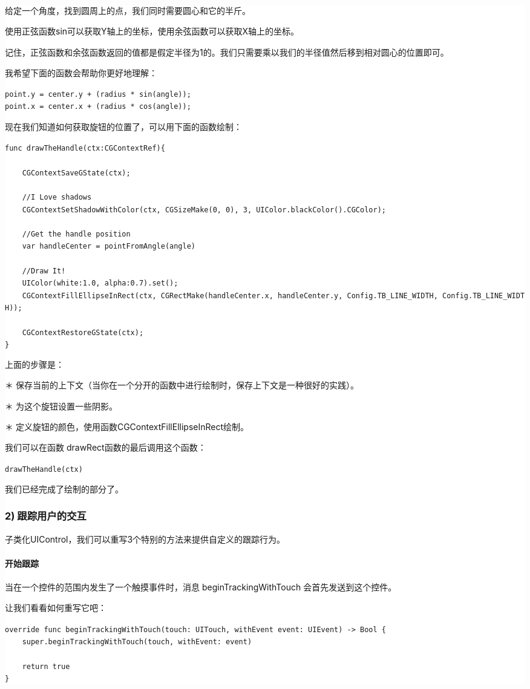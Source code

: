 
给定一个角度，找到圆周上的点，我们同时需要圆心和它的半斤。

使用正弦函数sin可以获取Y轴上的坐标，使用余弦函数可以获取X轴上的坐标。

记住，正弦函数和余弦函数返回的值都是假定半径为1的。我们只需要乘以我们的半径值然后移到相对圆心的位置即可。

我希望下面的函数会帮助你更好地理解：

    point.y = center.y + (radius * sin(angle)); 
    point.x = center.x + (radius * cos(angle));


现在我们知道如何获取旋钮的位置了，可以用下面的函数绘制：

    func drawTheHandle(ctx:CGContextRef){

        CGContextSaveGState(ctx);

        //I Love shadows
        CGContextSetShadowWithColor(ctx, CGSizeMake(0, 0), 3, UIColor.blackColor().CGColor);

        //Get the handle position
        var handleCenter = pointFromAngle(angle)

        //Draw It!
        UIColor(white:1.0, alpha:0.7).set();
        CGContextFillEllipseInRect(ctx, CGRectMake(handleCenter.x, handleCenter.y, Config.TB_LINE_WIDTH, Config.TB_LINE_WIDTH));

        CGContextRestoreGState(ctx);
    }


上面的步骤是：

＊ 保存当前的上下文（当你在一个分开的函数中进行绘制时，保存上下文是一种很好的实践）。

＊ 为这个旋钮设置一些阴影。

＊ 定义旋钮的颜色，使用函数CGContextFillEllipseInRect绘制。

我们可以在函数 drawRect函数的最后调用这个函数：

    drawTheHandle(ctx)


我们已经完成了绘制的部分了。

### 2) 跟踪用户的交互

子类化UIControl，我们可以重写3个特别的方法来提供自定义的跟踪行为。

#### 开始跟踪

当在一个控件的范围内发生了一个触摸事件时，消息 beginTrackingWithTouch 会首先发送到这个控件。

让我们看看如何重写它吧：

    override func beginTrackingWithTouch(touch: UITouch, withEvent event: UIEvent) -> Bool {
        super.beginTrackingWithTouch(touch, withEvent: event)

        return true
    }
